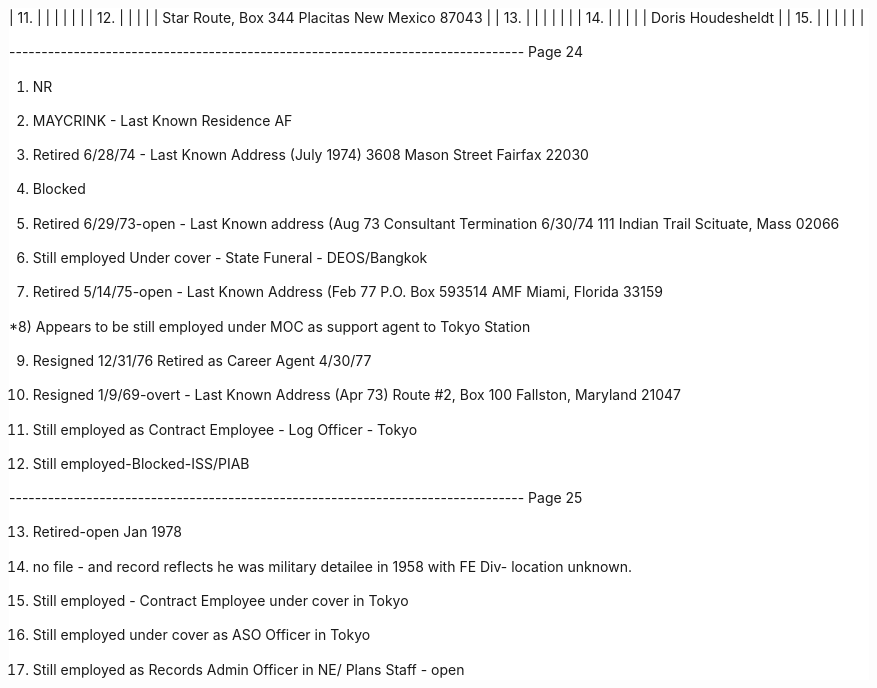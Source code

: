 | 11.                          |          |           |                    |               |                                                                                                                                                                                                                                                                                                                      |
| 12.                          |          |           |                    |               | Star Route, Box 344 Placitas New Mexico 87043                                                                                                                                                                                                                                                                        |
| 13.                          |          |           |                    |               |                                                                                                                                                                                                                                                                                                                      |
| 14.                          |          |           |                    |               | Doris Houdesheldt                                                                                                                                                                                                                                                                                                    |
| 15.                          |          |           |                    |               |                                                                                                                                                                                                                                                                                                                      |


-------------------------------------------------------------------------------- Page 24

1) NR

2) MAYCRINK - Last Known Residence
   AF

3) Retired 6/28/74 - Last Known Address (July 1974)
   3608 Mason Street
   Fairfax 22030

4) Blocked

5) Retired 6/29/73-open - Last Known address (Aug 73
   Consultant Termination 6/30/74 111 Indian Trail
   Scituate, Mass 02066

6) Still employed
   Under cover - State Funeral - DEOS/Bangkok

7) Retired 5/14/75-open - Last Known Address (Feb 77
   P.O. Box 593514 AMF
   Miami, Florida 33159

*8) Appears to be still employed under MOC as support agent to Tokyo Station

9) Resigned 12/31/76
   Retired as Career Agent 4/30/77

10) Resigned 1/9/69-overt - Last Known Address (Apr 73)
    Route #2, Box 100
    Fallston, Maryland 21047

11) Still employed as Contract Employee - Log Officer -
    Tokyo

12) Still employed-Blocked-ISS/PIAB


-------------------------------------------------------------------------------- Page 25

13) Retired-open Jan 1978

14) no file - and record reflects he was military detailee in 1958 with FE Div- location unknown.

15) Still employed - Contract Employee under cover in Tokyo

16) Still employed under cover as ASO Officer in Tokyo

17) Still employed as Records Admin Officer in NE/ Plans Staff - open
